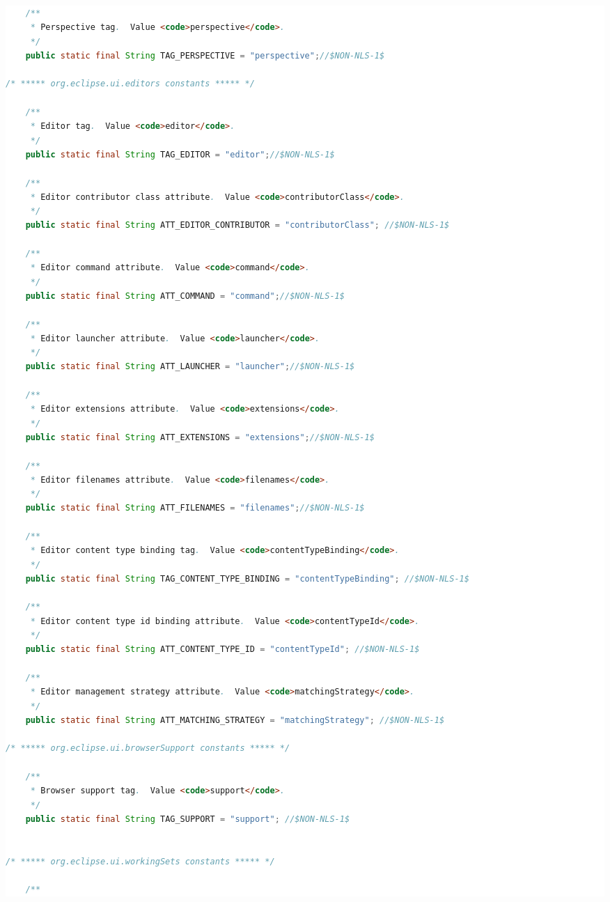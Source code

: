 ```java
    /**
     * Perspective tag.  Value <code>perspective</code>.
     */
    public static final String TAG_PERSPECTIVE = "perspective";//$NON-NLS-1$

/* ***** org.eclipse.ui.editors constants ***** */
    
    /**
     * Editor tag.  Value <code>editor</code>.
     */
    public static final String TAG_EDITOR = "editor";//$NON-NLS-1$
    
    /**
     * Editor contributor class attribute.  Value <code>contributorClass</code>.
     */
    public static final String ATT_EDITOR_CONTRIBUTOR = "contributorClass"; //$NON-NLS-1$

    /**
     * Editor command attribute.  Value <code>command</code>.
     */
    public static final String ATT_COMMAND = "command";//$NON-NLS-1$

    /**
     * Editor launcher attribute.  Value <code>launcher</code>.
     */
    public static final String ATT_LAUNCHER = "launcher";//$NON-NLS-1$

    /**
     * Editor extensions attribute.  Value <code>extensions</code>.
     */
    public static final String ATT_EXTENSIONS = "extensions";//$NON-NLS-1$

    /**
     * Editor filenames attribute.  Value <code>filenames</code>.
     */
    public static final String ATT_FILENAMES = "filenames";//$NON-NLS-1$
	
	/**
	 * Editor content type binding tag.  Value <code>contentTypeBinding</code>.
	 */
	public static final String TAG_CONTENT_TYPE_BINDING = "contentTypeBinding"; //$NON-NLS-1$

	/**
	 * Editor content type id binding attribute.  Value <code>contentTypeId</code>.
	 */
	public static final String ATT_CONTENT_TYPE_ID = "contentTypeId"; //$NON-NLS-1$
    
    /**
     * Editor management strategy attribute.  Value <code>matchingStrategy</code>.
     */
    public static final String ATT_MATCHING_STRATEGY = "matchingStrategy"; //$NON-NLS-1$
    
/* ***** org.eclipse.ui.browserSupport constants ***** */
    
    /**
     * Browser support tag.  Value <code>support</code>.
     */
    public static final String TAG_SUPPORT = "support"; //$NON-NLS-1$
    
    
/* ***** org.eclipse.ui.workingSets constants ***** */
    
    /**
```